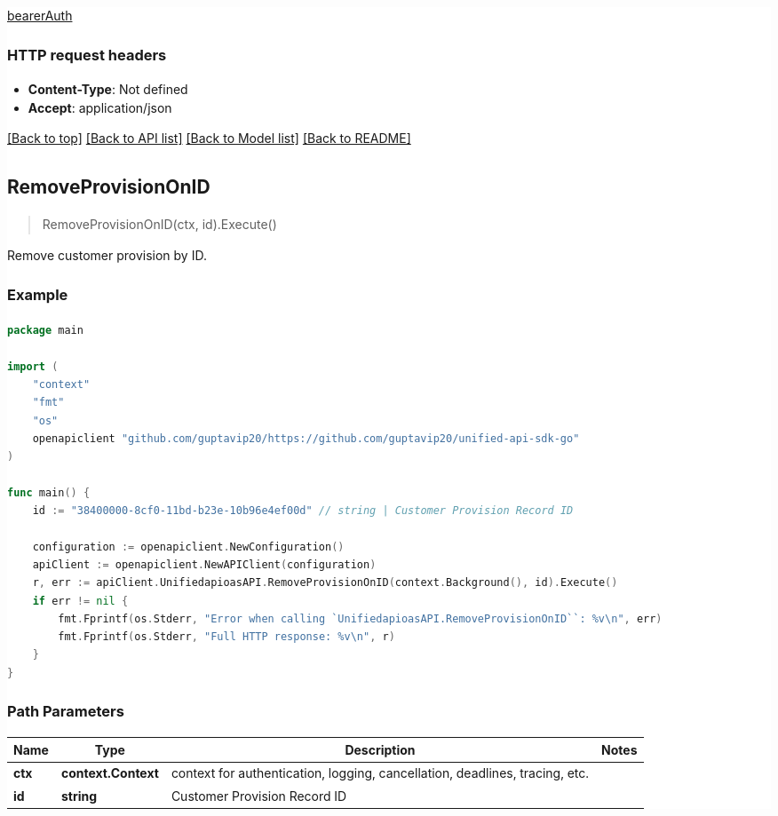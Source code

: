 [bearerAuth](../README.md#bearerAuth)

### HTTP request headers

- **Content-Type**: Not defined
- **Accept**: application/json

[[Back to top]](#) [[Back to API list]](../README.md#documentation-for-api-endpoints)
[[Back to Model list]](../README.md#documentation-for-models)
[[Back to README]](../README.md)


## RemoveProvisionOnID

> RemoveProvisionOnID(ctx, id).Execute()

Remove customer provision by ID.



### Example

```go
package main

import (
	"context"
	"fmt"
	"os"
	openapiclient "github.com/guptavip20/https://github.com/guptavip20/unified-api-sdk-go"
)

func main() {
	id := "38400000-8cf0-11bd-b23e-10b96e4ef00d" // string | Customer Provision Record ID

	configuration := openapiclient.NewConfiguration()
	apiClient := openapiclient.NewAPIClient(configuration)
	r, err := apiClient.UnifiedapioasAPI.RemoveProvisionOnID(context.Background(), id).Execute()
	if err != nil {
		fmt.Fprintf(os.Stderr, "Error when calling `UnifiedapioasAPI.RemoveProvisionOnID``: %v\n", err)
		fmt.Fprintf(os.Stderr, "Full HTTP response: %v\n", r)
	}
}
```

### Path Parameters


Name | Type | Description  | Notes
------------- | ------------- | ------------- | -------------
**ctx** | **context.Context** | context for authentication, logging, cancellation, deadlines, tracing, etc.
**id** | **string** | Customer Provision Record ID | 

